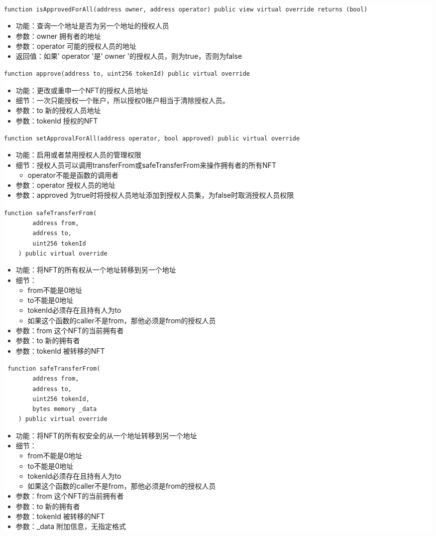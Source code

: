 ```solidity
function isApprovedForAll(address owner, address operator) public view virtual override returns (bool)
```

- 功能：查询一个地址是否为另一个地址的授权人员
- 参数：owner 拥有者的地址
- 参数：operator 可能的授权人员的地址
- 返回值：如果' operator '是' owner '的授权人员，则为true，否则为false

```solidity
function approve(address to, uint256 tokenId) public virtual override
```

- 功能：更改或重申一个NFT的授权人员地址
- 细节：一次只能授权一个账户，所以授权0账户相当于清除授权人员。
- 参数：to 新的授权人员地址
- 参数：tokenId 授权的NFT

```solidity
function setApprovalForAll(address operator, bool approved) public virtual override
```

- 功能：启用或者禁用授权人员的管理权限
- 细节：授权人员可以调用transferFrom或safeTransferFrom来操作拥有者的所有NFT
  - operator不能是函数的调用者
- 参数：operator 授权人员的地址
- 参数：approved 为true时将授权人员地址添加到授权人员集，为false时取消授权人员权限

```solidity
function safeTransferFrom(
        address from,
        address to,
        uint256 tokenId
    ) public virtual override
```

- 功能：将NFT的所有权从一个地址转移到另一个地址
- 细节：
  - from不能是0地址
  - to不能是0地址
  - tokenId必须存在且持有人为to
  - 如果这个函数的caller不是from，那他必须是from的授权人员
- 参数：from 这个NFT的当前拥有者
- 参数：to 新的拥有者
- 参数：tokenId 被转移的NFT

```solidity
 function safeTransferFrom(
        address from,
        address to,
        uint256 tokenId,
        bytes memory _data
    ) public virtual override
```

- 功能：将NFT的所有权安全的从一个地址转移到另一个地址
- 细节：
  - from不能是0地址
  - to不能是0地址
  - tokenId必须存在且持有人为to
  - 如果这个函数的caller不是from，那他必须是from的授权人员
- 参数：from 这个NFT的当前拥有者
- 参数：to 新的拥有者
- 参数：tokenId 被转移的NFT
- 参数：_data 附加信息，无指定格式
